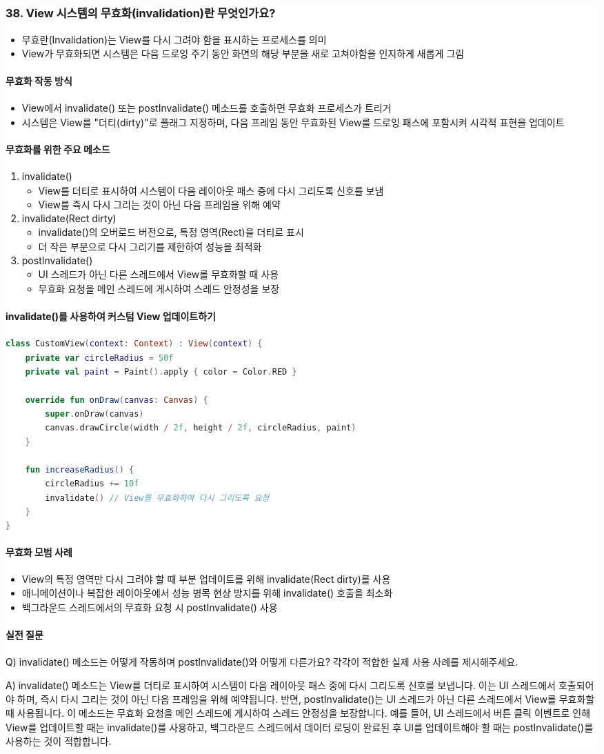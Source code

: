 ### 38. View 시스템의 무효화(invalidation)란 무엇인가요?

- 무효란(Invalidation)는 View를 다시 그려야 함을 표시하는 프로세스를 의미
- View가 무효화되면 시스템은 다음 드로잉 주기 동안 화면의 해당 부분을 새로 고쳐야함을 인지하게 새롭게 그림

#### 무효화 작동 방식

- View에서 invalidate() 또는 postInvalidate() 메소드를 호출하면 무효화 프로세스가 트리거
- 시스템은 View를 "더티(dirty)"로 플래그 지정하며, 다음 프레임 동안 무효화된 View를 드로잉 패스에 포함시켜 시각적 표현을 업데이트

#### 무효화를 위한 주요 메소드

1. invalidate()
    - View를 더티로 표시하여 시스템이 다음 레이아웃 패스 중에 다시 그리도록 신호를 보냄
    - View를 즉시 다시 그리는 것이 아닌 다음 프레임을 위해 예약
2. invalidate(Rect dirty)
    - invalidate()의 오버로드 버전으로, 특정 영역(Rect)을 더티로 표시
    - 더 작은 부분으로 다시 그리기를 제한하여 성능을 최적화
3. postInvalidate()
    - UI 스레드가 아닌 다른 스레드에서 View를 무효화할 때 사용
    - 무효화 요청을 메인 스레드에 게시하여 스레드 안정성을 보장

#### invalidate()를 사용하여 커스텀 View 업데이트하기

```kotlin
class CustomView(context: Context) : View(context) {
    private var circleRadius = 50f
    private val paint = Paint().apply { color = Color.RED }
    
    override fun onDraw(canvas: Canvas) {
        super.onDraw(canvas)
        canvas.drawCircle(width / 2f, height / 2f, circleRadius, paint)
    }
    
    fun increaseRadius() {
        circleRadius += 10f
        invalidate() // View를 무효화하여 다시 그리도록 요청
    }
}
```

#### 무효화 모범 사례

- View의 특정 영역만 다시 그려야 할 때 부분 업데이트를 위해 invalidate(Rect dirty)를 사용
- 애니메이션이나 복잡한 레이아웃에서 성능 병목 현상 방지를 위해 invalidate() 호출을 최소화
- 백그라운드 스레드에서의 무효화 요청 시 postInvalidate() 사용

#### 실전 질문 

Q) invalidate() 메소드는 어떻게 작동하며 postInvalidate()와 어떻게 다른가요? 각각이 적합한 실제 사용 사례를 제시해주세요.

A) invalidate() 메소드는 View를 더티로 표시하여 시스템이 다음 레이아웃 패스 중에 다시 그리도록 신호를 보냅니다. 이는 UI 스레드에서 호출되어야 하며, 즉시 다시 그리는 것이 아닌 다음 프레임을 위해 예약됩니다. 반면, postInvalidate()는 UI 스레드가 아닌 다른 스레드에서 View를 무효화할 때 사용됩니다. 이 메소드는 무효화 요청을 메인 스레드에 게시하여 스레드 안정성을 보장합니다. 예를 들어, UI 스레드에서 버튼 클릭 이벤트로 인해 View를 업데이트할 때는 invalidate()를 사용하고, 백그라운드 스레드에서 데이터 로딩이 완료된 후 UI를 업데이트해야 할 때는 postInvalidate()를 사용하는 것이 적합합니다.
